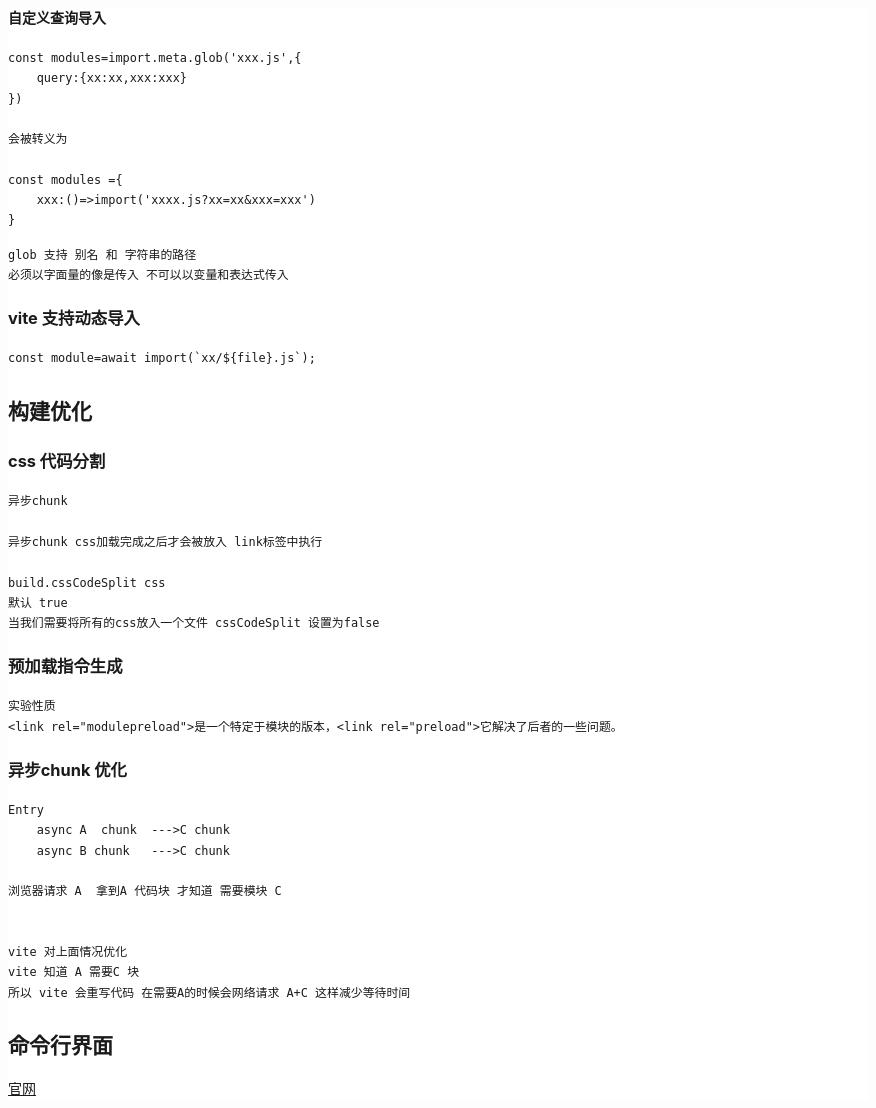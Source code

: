#### 自定义查询导入
```
const modules=import.meta.glob('xxx.js',{
    query:{xx:xx,xxx:xxx}
})

会被转义为

const modules ={
    xxx:()=>import('xxxx.js?xx=xx&xxx=xxx')
}
```
```
glob 支持 别名 和 字符串的路径
必须以字面量的像是传入 不可以以变量和表达式传入
```
### vite 支持动态导入
```
const module=await import(`xx/${file}.js`);
```

## 构建优化
### css 代码分割
```
异步chunk 

异步chunk css加载完成之后才会被放入 link标签中执行

build.cssCodeSplit css 
默认 true 
当我们需要将所有的css放入一个文件 cssCodeSplit 设置为false
```
### 预加载指令生成
```
实验性质
<link rel="modulepreload">是一个特定于模块的版本，<link rel="preload">它解决了后者的一些问题。
```
### 异步chunk 优化
```
Entry 
    async A  chunk  --->C chunk   
    async B chunk   --->C chunk

浏览器请求 A  拿到A 代码块 才知道 需要模块 C


vite 对上面情况优化
vite 知道 A 需要C 块
所以 vite 会重写代码 在需要A的时候会网络请求 A+C 这样减少等待时间

``` 
## 命令行界面
[官网](https://cn.vitejs.dev/guide/cli.html)
